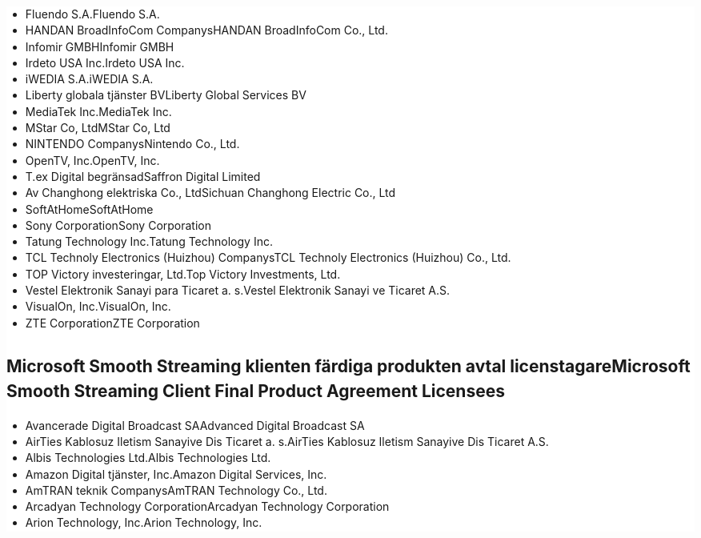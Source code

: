 * <span data-ttu-id="11c40-160">Fluendo S.A.</span><span class="sxs-lookup"><span data-stu-id="11c40-160">Fluendo S.A.</span></span>
* <span data-ttu-id="11c40-161">HANDAN BroadInfoCom Companys</span><span class="sxs-lookup"><span data-stu-id="11c40-161">HANDAN BroadInfoCom Co., Ltd.</span></span>
* <span data-ttu-id="11c40-162">Infomir GMBH</span><span class="sxs-lookup"><span data-stu-id="11c40-162">Infomir GMBH</span></span>
* <span data-ttu-id="11c40-163">Irdeto USA Inc.</span><span class="sxs-lookup"><span data-stu-id="11c40-163">Irdeto USA Inc.</span></span>
* <span data-ttu-id="11c40-164">iWEDIA S.A.</span><span class="sxs-lookup"><span data-stu-id="11c40-164">iWEDIA S.A.</span></span> 
* <span data-ttu-id="11c40-165">Liberty globala tjänster BV</span><span class="sxs-lookup"><span data-stu-id="11c40-165">Liberty Global Services BV</span></span>
* <span data-ttu-id="11c40-166">MediaTek Inc.</span><span class="sxs-lookup"><span data-stu-id="11c40-166">MediaTek Inc.</span></span>
* <span data-ttu-id="11c40-167">MStar Co, Ltd</span><span class="sxs-lookup"><span data-stu-id="11c40-167">MStar Co, Ltd</span></span>
* <span data-ttu-id="11c40-168">NINTENDO Companys</span><span class="sxs-lookup"><span data-stu-id="11c40-168">Nintendo Co., Ltd.</span></span>
* <span data-ttu-id="11c40-169">OpenTV, Inc.</span><span class="sxs-lookup"><span data-stu-id="11c40-169">OpenTV, Inc.</span></span>
* <span data-ttu-id="11c40-170">T.ex Digital begränsad</span><span class="sxs-lookup"><span data-stu-id="11c40-170">Saffron Digital Limited</span></span>
* <span data-ttu-id="11c40-171">Av Changhong elektriska Co., Ltd</span><span class="sxs-lookup"><span data-stu-id="11c40-171">Sichuan Changhong Electric Co., Ltd</span></span>
* <span data-ttu-id="11c40-172">SoftAtHome</span><span class="sxs-lookup"><span data-stu-id="11c40-172">SoftAtHome</span></span>
* <span data-ttu-id="11c40-173">Sony Corporation</span><span class="sxs-lookup"><span data-stu-id="11c40-173">Sony Corporation</span></span>
* <span data-ttu-id="11c40-174">Tatung Technology Inc.</span><span class="sxs-lookup"><span data-stu-id="11c40-174">Tatung Technology Inc.</span></span>
* <span data-ttu-id="11c40-175">TCL Technoly Electronics (Huizhou) Companys</span><span class="sxs-lookup"><span data-stu-id="11c40-175">TCL Technoly Electronics (Huizhou) Co., Ltd.</span></span>
* <span data-ttu-id="11c40-176">TOP Victory investeringar, Ltd.</span><span class="sxs-lookup"><span data-stu-id="11c40-176">Top Victory Investments, Ltd.</span></span>
* <span data-ttu-id="11c40-177">Vestel Elektronik Sanayi para Ticaret a. s.</span><span class="sxs-lookup"><span data-stu-id="11c40-177">Vestel Elektronik Sanayi ve Ticaret A.S.</span></span>
* <span data-ttu-id="11c40-178">VisualOn, Inc.</span><span class="sxs-lookup"><span data-stu-id="11c40-178">VisualOn, Inc.</span></span>
* <span data-ttu-id="11c40-179">ZTE Corporation</span><span class="sxs-lookup"><span data-stu-id="11c40-179">ZTE Corporation</span></span>

## <a name="microsoft-smooth-streaming-client-final-product-agreement-licensees"></a><span data-ttu-id="11c40-180">Microsoft Smooth Streaming klienten färdiga produkten avtal licenstagare</span><span class="sxs-lookup"><span data-stu-id="11c40-180">Microsoft Smooth Streaming Client Final Product Agreement Licensees</span></span>
* <span data-ttu-id="11c40-181">Avancerade Digital Broadcast SA</span><span class="sxs-lookup"><span data-stu-id="11c40-181">Advanced Digital Broadcast SA</span></span>
* <span data-ttu-id="11c40-182">AirTies Kablosuz Iletism Sanayive Dis Ticaret a. s.</span><span class="sxs-lookup"><span data-stu-id="11c40-182">AirTies Kablosuz Iletism Sanayive Dis Ticaret A.S.</span></span>
* <span data-ttu-id="11c40-183">Albis Technologies Ltd.</span><span class="sxs-lookup"><span data-stu-id="11c40-183">Albis Technologies Ltd.</span></span>
* <span data-ttu-id="11c40-184">Amazon Digital tjänster, Inc.</span><span class="sxs-lookup"><span data-stu-id="11c40-184">Amazon Digital Services, Inc.</span></span>
* <span data-ttu-id="11c40-185">AmTRAN teknik Companys</span><span class="sxs-lookup"><span data-stu-id="11c40-185">AmTRAN Technology Co., Ltd.</span></span>
* <span data-ttu-id="11c40-186">Arcadyan Technology Corporation</span><span class="sxs-lookup"><span data-stu-id="11c40-186">Arcadyan Technology Corporation</span></span>
* <span data-ttu-id="11c40-187">Arion Technology, Inc.</span><span class="sxs-lookup"><span data-stu-id="11c40-187">Arion Technology, Inc.</span></span>